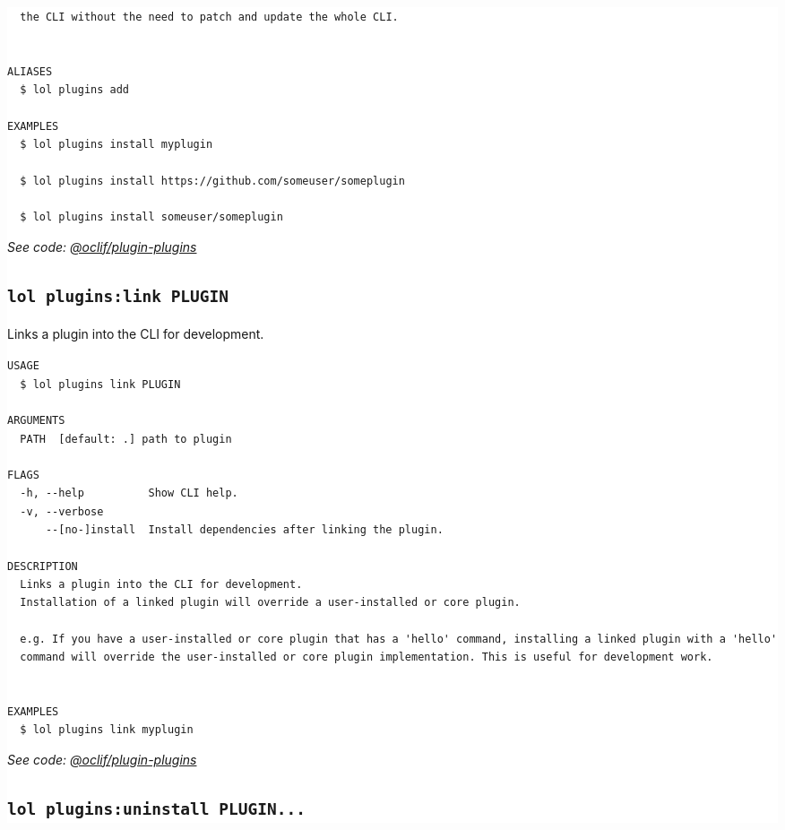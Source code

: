 ```
  the CLI without the need to patch and update the whole CLI.


ALIASES
  $ lol plugins add

EXAMPLES
  $ lol plugins install myplugin 

  $ lol plugins install https://github.com/someuser/someplugin

  $ lol plugins install someuser/someplugin
```

_See code: [@oclif/plugin-plugins](https://github.com/oclif/plugin-plugins/blob/v4.1.8/src/commands/plugins/install.ts)_

## `lol plugins:link PLUGIN`

Links a plugin into the CLI for development.

```
USAGE
  $ lol plugins link PLUGIN

ARGUMENTS
  PATH  [default: .] path to plugin

FLAGS
  -h, --help          Show CLI help.
  -v, --verbose
      --[no-]install  Install dependencies after linking the plugin.

DESCRIPTION
  Links a plugin into the CLI for development.
  Installation of a linked plugin will override a user-installed or core plugin.

  e.g. If you have a user-installed or core plugin that has a 'hello' command, installing a linked plugin with a 'hello'
  command will override the user-installed or core plugin implementation. This is useful for development work.


EXAMPLES
  $ lol plugins link myplugin
```

_See code: [@oclif/plugin-plugins](https://github.com/oclif/plugin-plugins/blob/v4.1.8/src/commands/plugins/link.ts)_

## `lol plugins:uninstall PLUGIN...`
